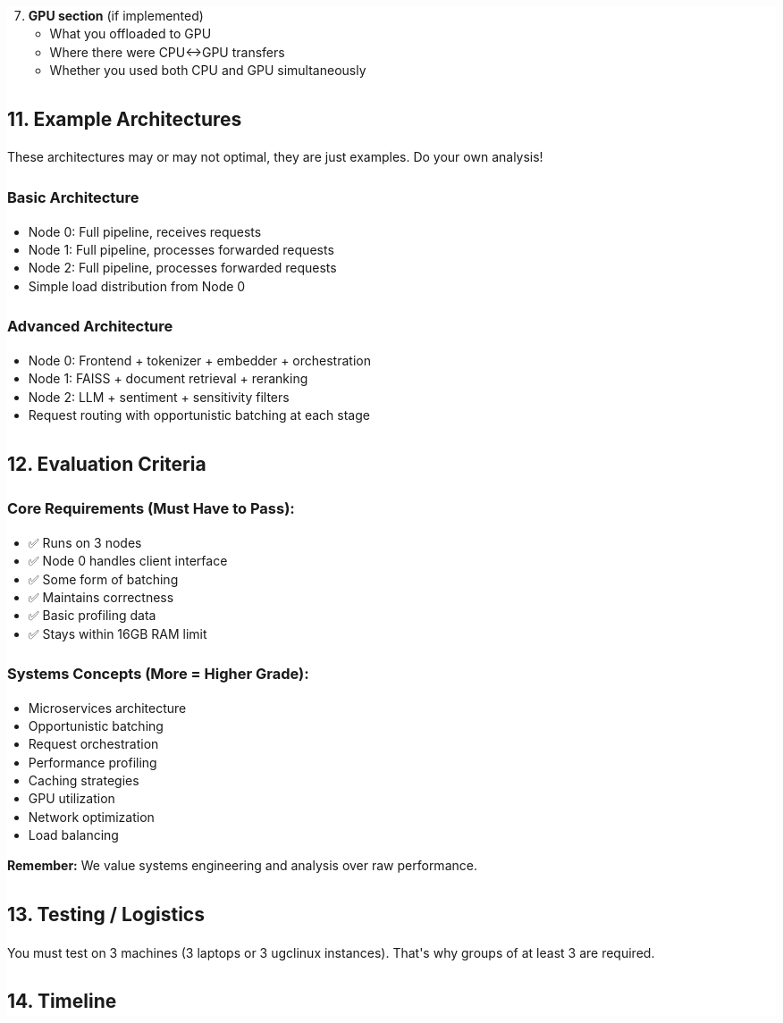 7. **GPU section** (if implemented)
   - What you offloaded to GPU
   - Where there were CPU<->GPU transfers
   - Whether you used both CPU and GPU simultaneously

## 11. Example Architectures

These architectures may or may not optimal, they are just examples. Do your own analysis!

### Basic Architecture
- Node 0: Full pipeline, receives requests
- Node 1: Full pipeline, processes forwarded requests
- Node 2: Full pipeline, processes forwarded requests
- Simple load distribution from Node 0

### Advanced Architecture
- Node 0: Frontend + tokenizer + embedder + orchestration
- Node 1: FAISS + document retrieval + reranking
- Node 2: LLM + sentiment + sensitivity filters
- Request routing with opportunistic batching at each stage

## 12. Evaluation Criteria

### Core Requirements (Must Have to Pass):
- ✅ Runs on 3 nodes
- ✅ Node 0 handles client interface
- ✅ Some form of batching
- ✅ Maintains correctness
- ✅ Basic profiling data
- ✅ Stays within 16GB RAM limit

### Systems Concepts (More = Higher Grade):
- Microservices architecture
- Opportunistic batching
- Request orchestration
- Performance profiling
- Caching strategies
- GPU utilization
- Network optimization
- Load balancing

**Remember:** We value systems engineering and analysis over raw performance.

## 13. Testing / Logistics

You must test on 3 machines (3 laptops or 3 ugclinux instances). That's why groups of at least 3 are required.

## 14. Timeline
